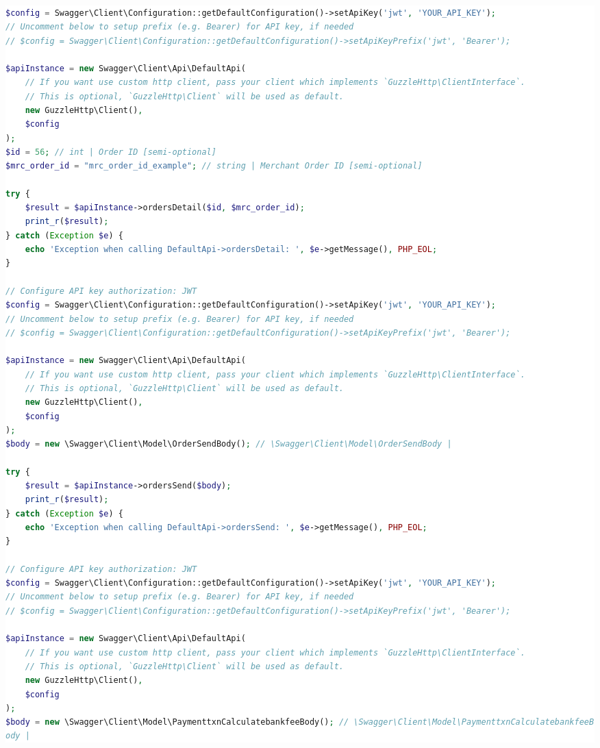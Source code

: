 ```php
$config = Swagger\Client\Configuration::getDefaultConfiguration()->setApiKey('jwt', 'YOUR_API_KEY');
// Uncomment below to setup prefix (e.g. Bearer) for API key, if needed
// $config = Swagger\Client\Configuration::getDefaultConfiguration()->setApiKeyPrefix('jwt', 'Bearer');

$apiInstance = new Swagger\Client\Api\DefaultApi(
    // If you want use custom http client, pass your client which implements `GuzzleHttp\ClientInterface`.
    // This is optional, `GuzzleHttp\Client` will be used as default.
    new GuzzleHttp\Client(),
    $config
);
$id = 56; // int | Order ID [semi-optional]
$mrc_order_id = "mrc_order_id_example"; // string | Merchant Order ID [semi-optional]

try {
    $result = $apiInstance->ordersDetail($id, $mrc_order_id);
    print_r($result);
} catch (Exception $e) {
    echo 'Exception when calling DefaultApi->ordersDetail: ', $e->getMessage(), PHP_EOL;
}

// Configure API key authorization: JWT
$config = Swagger\Client\Configuration::getDefaultConfiguration()->setApiKey('jwt', 'YOUR_API_KEY');
// Uncomment below to setup prefix (e.g. Bearer) for API key, if needed
// $config = Swagger\Client\Configuration::getDefaultConfiguration()->setApiKeyPrefix('jwt', 'Bearer');

$apiInstance = new Swagger\Client\Api\DefaultApi(
    // If you want use custom http client, pass your client which implements `GuzzleHttp\ClientInterface`.
    // This is optional, `GuzzleHttp\Client` will be used as default.
    new GuzzleHttp\Client(),
    $config
);
$body = new \Swagger\Client\Model\OrderSendBody(); // \Swagger\Client\Model\OrderSendBody | 

try {
    $result = $apiInstance->ordersSend($body);
    print_r($result);
} catch (Exception $e) {
    echo 'Exception when calling DefaultApi->ordersSend: ', $e->getMessage(), PHP_EOL;
}

// Configure API key authorization: JWT
$config = Swagger\Client\Configuration::getDefaultConfiguration()->setApiKey('jwt', 'YOUR_API_KEY');
// Uncomment below to setup prefix (e.g. Bearer) for API key, if needed
// $config = Swagger\Client\Configuration::getDefaultConfiguration()->setApiKeyPrefix('jwt', 'Bearer');

$apiInstance = new Swagger\Client\Api\DefaultApi(
    // If you want use custom http client, pass your client which implements `GuzzleHttp\ClientInterface`.
    // This is optional, `GuzzleHttp\Client` will be used as default.
    new GuzzleHttp\Client(),
    $config
);
$body = new \Swagger\Client\Model\PaymenttxnCalculatebankfeeBody(); // \Swagger\Client\Model\PaymenttxnCalculatebankfeeBody | 

```